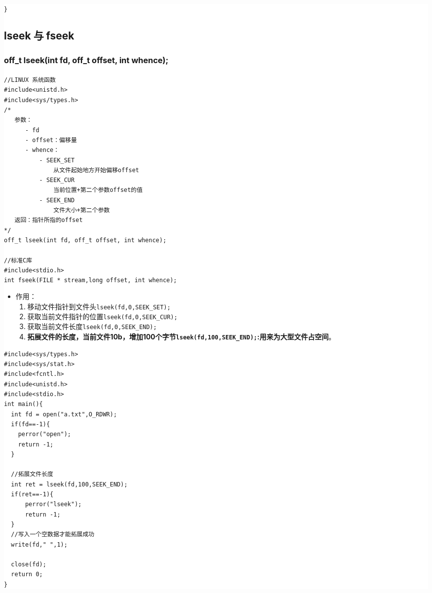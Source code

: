 ```
}
```

## lseek 与 fseek

### off_t lseek(int fd, off_t offset, int whence);

```
//LINUX 系统函数
#include<unistd.h>
#include<sys/types.h>
/*
   参数：
      - fd
      - offset：偏移量
      - whence：
          - SEEK_SET
              从文件起始地方开始偏移offset
          - SEEK_CUR
              当前位置+第二个参数offset的值
          - SEEK_END
              文件大小+第二个参数
   返回：指针所指的offset
*/
off_t lseek(int fd, off_t offset, int whence);

//标准C库
#include<stdio.h>
int fseek(FILE * stream,long offset, int whence);
```

- 作用：
	1. 移动文件指针到文件头`lseek(fd,0,SEEK_SET);`
	2. 获取当前文件指针的位置`lseek(fd,0,SEEK_CUR);`
	3. 获取当前文件长度`lseek(fd,0,SEEK_END);`
	4. **拓展文件的长度，当前文件10b，增加100个字节`lseek(fd,100,SEEK_END);`:用来为大型文件占空间**。

```
#include<sys/types.h>
#include<sys/stat.h>
#include<fcntl.h>
#include<unistd.h>
#include<stdio.h>
int main(){
  int fd = open("a.txt",O_RDWR);
  if(fd==-1){
    perror("open");
    return -1;
  }
  
  //拓展文件长度
  int ret = lseek(fd,100,SEEK_END);
  if(ret==-1){
  	  perror("lseek");
	  return -1;
  }
  //写入一个空数据才能拓展成功
  write(fd," ",1);
  
  close(fd);
  return 0;
}
```